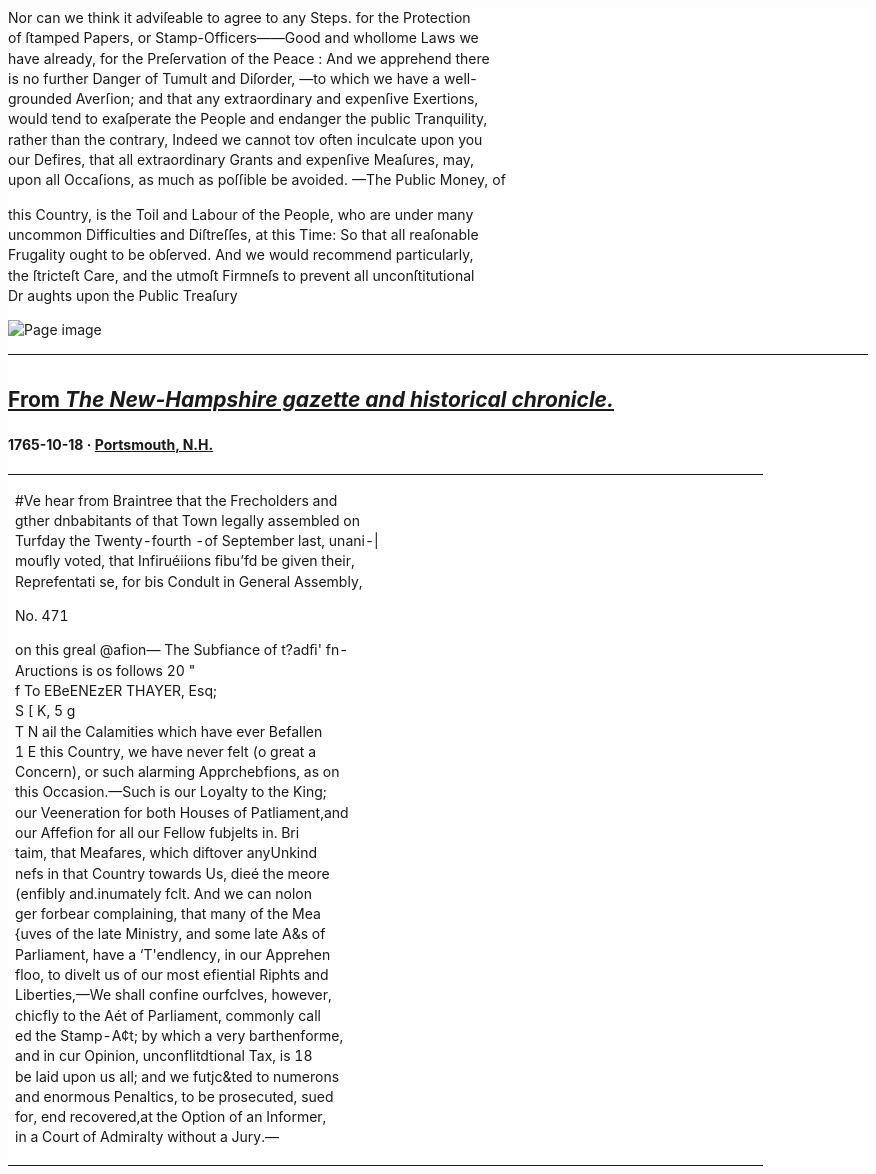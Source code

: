 Nor can we think it adviſeable to agree to any Steps. for the Protection  
of ſtamped Papers, or Stamp-Officers——Good and whollome Laws we  
have already, for the Preſervation of the Peace : And we apprehend there  
is no further Danger of Tumult and Diſorder, —to which we have a well-  
grounded Averſion; and that any extraordinary and expenſive Exertions,  
would tend to exaſperate the People and endanger the public Tranquility,  
rather than the contrary, Indeed we cannot tov often inculcate upon you  
our Defires, that all extraordinary Grants and expenſive Meaſures, may,  
upon all Occaſions, as much as poſſible be avoided. —The Public Money, of  
  
this Country, is the Toil and Labour of the People, who are under many  
uncommon Difficulties and Diſtreſſes, at this Time: So that all reaſonable  
Frugality ought to be obſerved. And we would recommend particularly,  
the ſtricteſt Care, and the utmoſt Firmneſs to prevent all unconſtitutional  
Dr aughts upon the Public Treaſury
</td><td style="width: 50%; max-height: 75%; margin: auto; display: block;">
<img alt="Page image" src="https://iiif.archive.org/image/iiif/2/bim_eighteenth-century_copies-and-extracts-of-s_1765%2Fbim_eighteenth-century_copies-and-extracts-of-s_1765_jp2.zip%2Fbim_eighteenth-century_copies-and-extracts-of-s_1765_jp2%2Fbim_eighteenth-century_copies-and-extracts-of-s_1765_0022.jp2/pct:12.292938099389712,73.41154851932998,68.14516129032258,9.668527811152732/!600,600/0/default.jpg"/>
</td>
</tr></table>

---

## [From _The New-Hampshire gazette and historical chronicle._](https://www.loc.gov/resource/sn83025582/1765-10-18/ed-1/?sp=1)

#### 1765-10-18 &middot; [Portsmouth, N.H.](http://dbpedia.org/resource/Portsmouth%2C_New_Hampshire)

<table style="width: 100%;"><tr><td style="width: 50%">

  
#Ve hear from Braintree that the Frecholders and  
gther dnbabitants of that Town legally assembled on  
Turfday the Twenty-fourth -of September last, unani-|  
moufly voted, that Infiruéiions ﬁbu’fd be given their,  
Reprefentati se, for bis Condult in General Assembly,  
  
No. 471  
  
on this greal @afion— The Subfiance of t?adﬁ&#x27; fn-  
Aructions is os follows 20 &quot;  
f To EBeENEzER THAYER, Esq;  
S [ K, 5 g  
T N ail the Calamities which have ever Befallen  
1 E this Country, we have never felt (o great a  
Concern), or such alarming Apprchebfions, as on  
this Occasion.—Such is our Loyalty to the King;  
our Veeneration for both Houses of Patliament,and  
our Affefion for all our Fellow fubjelts in. Bri­  
taim, that Meafares, which diftover anyUnkind­  
nefs in that Country towards Us, dieé the meore  
(enfibly and.inumately fclt. And we can nolon­  
ger forbear complaining, that many of the Mea­  
{uves of the late Ministry, and some late A&amp;s of  
Parliament, have a ‘T&#x27;endlency, in our Apprehen­  
floo, to divelt us of our most efiential Riphts and  
Liberties,—We shall confine ourfclves, however,  
chicfly to the Aét of Parliament, commonly call­  
ed the Stamp-A¢t; by which a very barthenforme,  
and in cur Opinion, unconflitdtional Tax, is 18  
be laid upon us all; and we futjc&amp;ted to numerons  
and enormous Penaltics, to be prosecuted, sued  
for, end recovered,at the Option of an Informer,  
in a Court of Admiralty without a Jury.—  